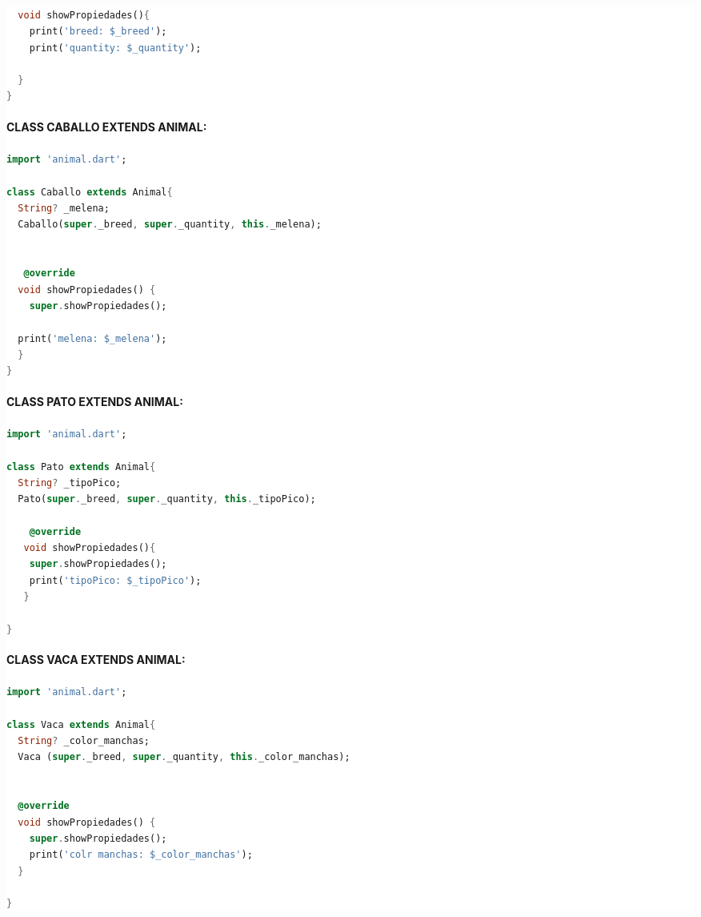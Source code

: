 ```dart
  void showPropiedades(){
    print('breed: $_breed');
    print('quantity: $_quantity');
    
  }
}
  ``` 
#### CLASS CABALLO EXTENDS ANIMAL:
```dart
import 'animal.dart';

class Caballo extends Animal{
  String? _melena;
  Caballo(super._breed, super._quantity, this._melena);


   @override
  void showPropiedades() {
    super.showPropiedades();
    
  print('melena: $_melena');
  } 
}
```
#### CLASS PATO EXTENDS ANIMAL:
```dart
import 'animal.dart';

class Pato extends Animal{
  String? _tipoPico;
  Pato(super._breed, super._quantity, this._tipoPico);

    @override 
   void showPropiedades(){
    super.showPropiedades();
    print('tipoPico: $_tipoPico');
   }
   
}
```
#### CLASS VACA EXTENDS ANIMAL:
```dart
import 'animal.dart';

class Vaca extends Animal{
  String? _color_manchas;
  Vaca (super._breed, super._quantity, this._color_manchas);

  
  @override
  void showPropiedades() {
    super.showPropiedades();
    print('colr manchas: $_color_manchas');
  }

}
```
